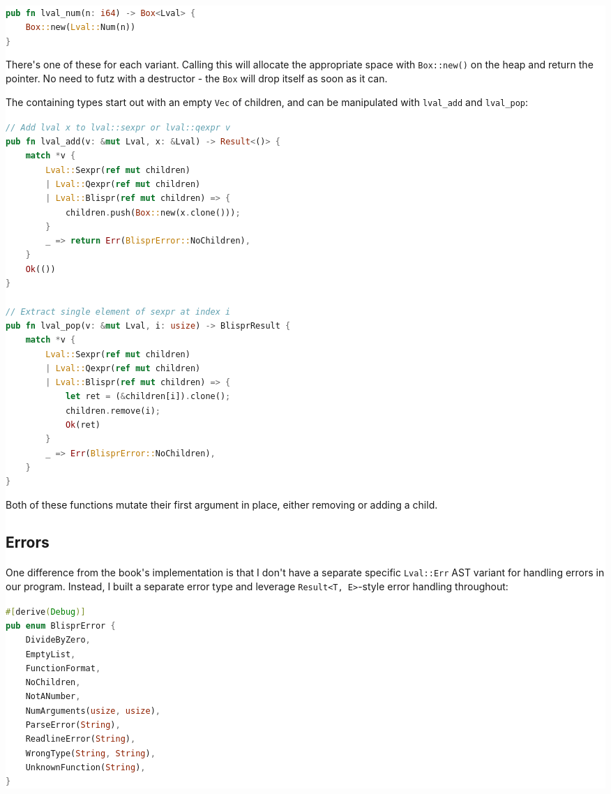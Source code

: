 ```rust
pub fn lval_num(n: i64) -> Box<Lval> {
    Box::new(Lval::Num(n))
}
```

There's one of these for each variant.  Calling this will allocate the appropriate space with `Box::new()` on the heap and return the pointer.  No need to futz with a destructor - the `Box` will drop itself as soon as it can.

The containing types start out with an empty `Vec` of children, and can be manipulated with `lval_add` and `lval_pop`:

```rust
// Add lval x to lval::sexpr or lval::qexpr v
pub fn lval_add(v: &mut Lval, x: &Lval) -> Result<()> {
    match *v {
        Lval::Sexpr(ref mut children)
        | Lval::Qexpr(ref mut children)
        | Lval::Blispr(ref mut children) => {
            children.push(Box::new(x.clone()));
        }
        _ => return Err(BlisprError::NoChildren),
    }
    Ok(())
}

// Extract single element of sexpr at index i
pub fn lval_pop(v: &mut Lval, i: usize) -> BlisprResult {
    match *v {
        Lval::Sexpr(ref mut children)
        | Lval::Qexpr(ref mut children)
        | Lval::Blispr(ref mut children) => {
            let ret = (&children[i]).clone();
            children.remove(i);
            Ok(ret)
        }
        _ => Err(BlisprError::NoChildren),
    }
}
```

Both of these functions mutate their first argument in place, either removing or adding a child.

## Errors

One difference from the book's implementation is that I don't have a separate specific `Lval::Err` AST variant for handling errors in our program.  Instead, I built a separate error type and leverage `Result<T, E>`-style error handling throughout:

```rust
#[derive(Debug)]
pub enum BlisprError {
    DivideByZero,
    EmptyList,
    FunctionFormat,
    NoChildren,
    NotANumber,
    NumArguments(usize, usize),
    ParseError(String),
    ReadlineError(String),
    WrongType(String, String),
    UnknownFunction(String),
}
```
